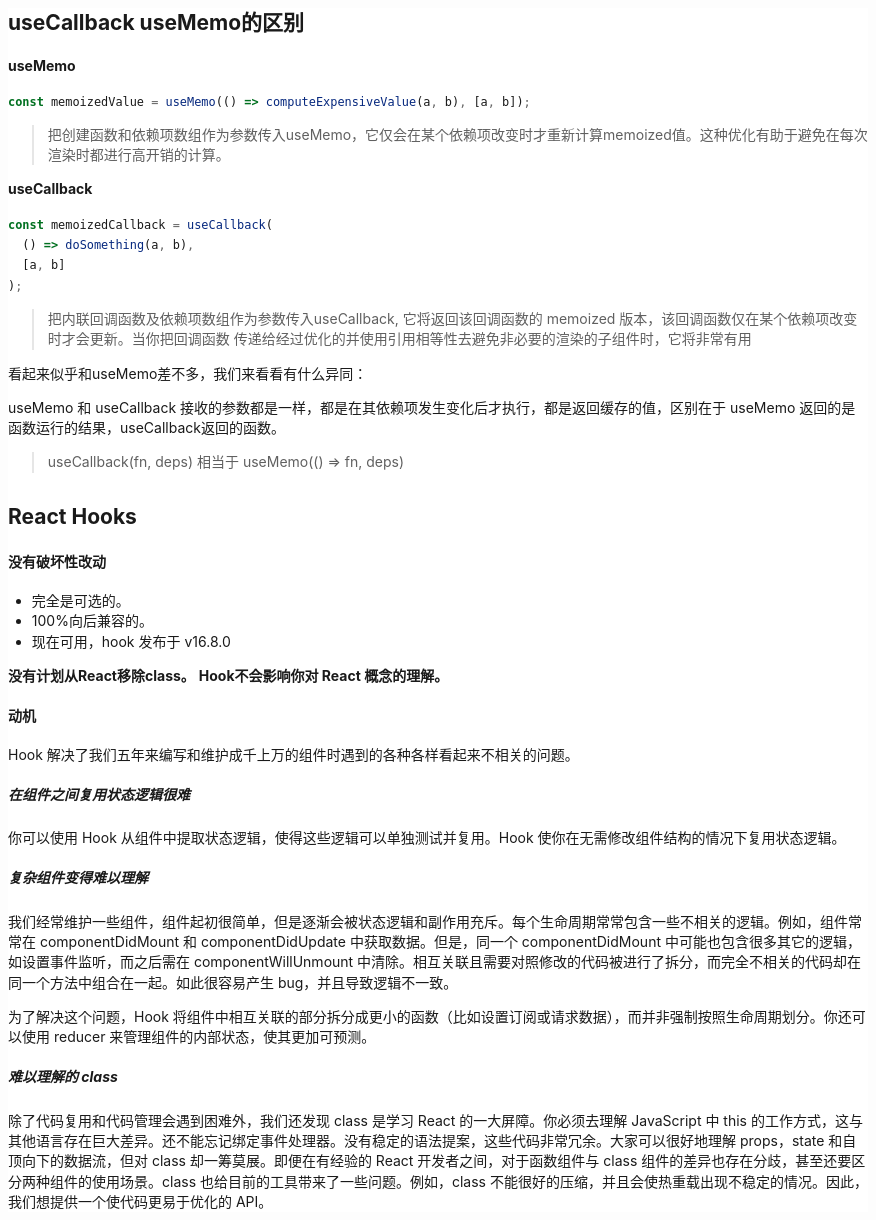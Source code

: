 ## useCallback useMemo的区别

**useMemo**

``` js
const memoizedValue = useMemo(() => computeExpensiveValue(a, b), [a, b]);
```

> 把创建函数和依赖项数组作为参数传入useMemo，它仅会在某个依赖项改变时才重新计算memoized值。这种优化有助于避免在每次渲染时都进行高开销的计算。

**useCallback**

``` js
const memoizedCallback = useCallback(
  () => doSomething(a, b),
  [a, b]
);
```

> 把内联回调函数及依赖项数组作为参数传入useCallback, 它将返回该回调函数的 memoized 版本，该回调函数仅在某个依赖项改变时才会更新。当你把回调函数
> 传递给经过优化的并使用引用相等性去避免非必要的渲染的子组件时，它将非常有用

看起来似乎和useMemo差不多，我们来看看有什么异同：

useMemo 和 useCallback 接收的参数都是一样，都是在其依赖项发生变化后才执行，都是返回缓存的值，区别在于 useMemo 返回的是函数运行的结果，useCallback返回的函数。

> useCallback(fn, deps) 相当于 useMemo(() => fn, deps)

## React Hooks

#### 没有破坏性改动

* 完全是可选的。
* 100%向后兼容的。
* 现在可用，hook 发布于 v16.8.0

**没有计划从React移除class。**
**Hook不会影响你对 React 概念的理解。**

#### 动机

Hook 解决了我们五年来编写和维护成千上万的组件时遇到的各种各样看起来不相关的问题。

##### 在组件之间复用状态逻辑很难

你可以使用 Hook 从组件中提取状态逻辑，使得这些逻辑可以单独测试并复用。Hook 使你在无需修改组件结构的情况下复用状态逻辑。

##### 复杂组件变得难以理解

我们经常维护一些组件，组件起初很简单，但是逐渐会被状态逻辑和副作用充斥。每个生命周期常常包含一些不相关的逻辑。例如，组件常常在 componentDidMount 和 componentDidUpdate 中获取数据。但是，同一个 componentDidMount 中可能也包含很多其它的逻辑，如设置事件监听，而之后需在 componentWillUnmount 中清除。相互关联且需要对照修改的代码被进行了拆分，而完全不相关的代码却在同一个方法中组合在一起。如此很容易产生 bug，并且导致逻辑不一致。

为了解决这个问题，Hook 将组件中相互关联的部分拆分成更小的函数（比如设置订阅或请求数据），而并非强制按照生命周期划分。你还可以使用 reducer 来管理组件的内部状态，使其更加可预测。

##### 难以理解的 class

除了代码复用和代码管理会遇到困难外，我们还发现 class 是学习 React 的一大屏障。你必须去理解 JavaScript 中 this 的工作方式，这与其他语言存在巨大差异。还不能忘记绑定事件处理器。没有稳定的语法提案，这些代码非常冗余。大家可以很好地理解 props，state 和自顶向下的数据流，但对 class 却一筹莫展。即便在有经验的 React 开发者之间，对于函数组件与 class 组件的差异也存在分歧，甚至还要区分两种组件的使用场景。class 也给目前的工具带来了一些问题。例如，class 不能很好的压缩，并且会使热重载出现不稳定的情况。因此，我们想提供一个使代码更易于优化的 API。
